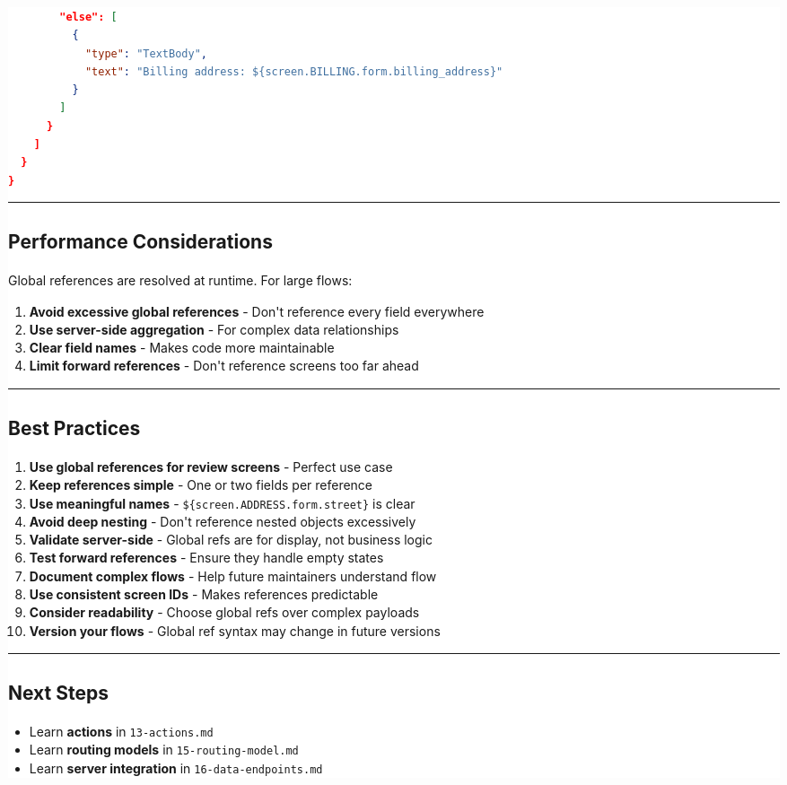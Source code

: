 ```json
        "else": [
          {
            "type": "TextBody",
            "text": "Billing address: ${screen.BILLING.form.billing_address}"
          }
        ]
      }
    ]
  }
}
```

---

## Performance Considerations

Global references are resolved at runtime. For large flows:

1. **Avoid excessive global references** - Don't reference every field everywhere
2. **Use server-side aggregation** - For complex data relationships
3. **Clear field names** - Makes code more maintainable
4. **Limit forward references** - Don't reference screens too far ahead

---

## Best Practices

1. **Use global references for review screens** - Perfect use case
2. **Keep references simple** - One or two fields per reference
3. **Use meaningful names** - `${screen.ADDRESS.form.street}` is clear
4. **Avoid deep nesting** - Don't reference nested objects excessively
5. **Validate server-side** - Global refs are for display, not business logic
6. **Test forward references** - Ensure they handle empty states
7. **Document complex flows** - Help future maintainers understand flow
8. **Use consistent screen IDs** - Makes references predictable
9. **Consider readability** - Choose global refs over complex payloads
10. **Version your flows** - Global ref syntax may change in future versions

---

## Next Steps

- Learn **actions** in `13-actions.md`
- Learn **routing models** in `15-routing-model.md`
- Learn **server integration** in `16-data-endpoints.md`
